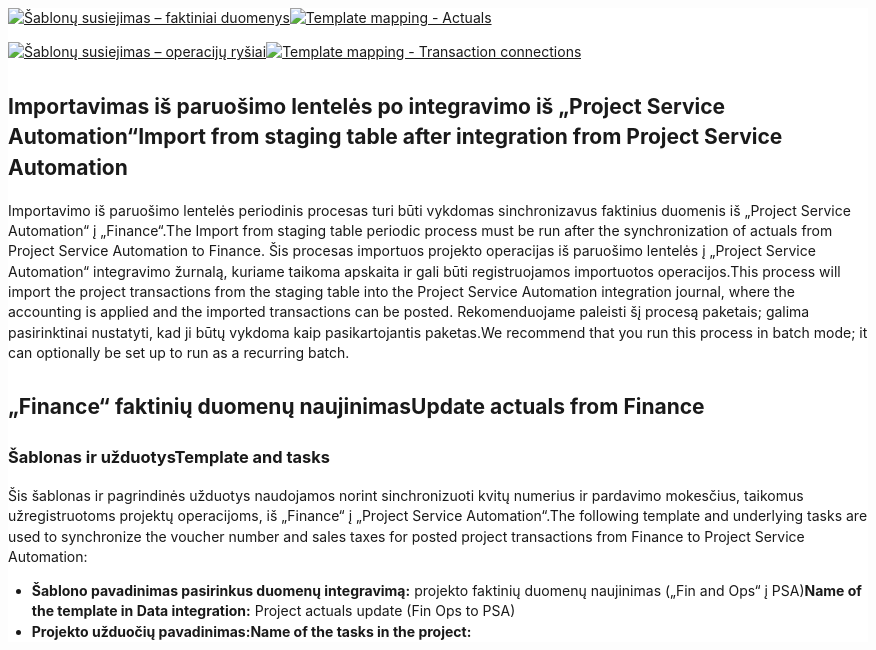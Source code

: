 <span data-ttu-id="a6ee7-165">[![Šablonų susiejimas – faktiniai duomenys](./media/ActualsMapping.jpg)](./media/ActualsMapping.jpg)</span><span class="sxs-lookup"><span data-stu-id="a6ee7-165">[![Template mapping - Actuals](./media/ActualsMapping.jpg)](./media/ActualsMapping.jpg)</span></span>

<span data-ttu-id="a6ee7-166">[![Šablonų susiejimas – operacijų ryšiai](./media/TransactionConnections.jpg)](./media/TransactionConnections.jpg)</span><span class="sxs-lookup"><span data-stu-id="a6ee7-166">[![Template mapping - Transaction connections](./media/TransactionConnections.jpg)](./media/TransactionConnections.jpg)</span></span>

## <a name="import-from-staging-table-after-integration-from-project-service-automation"></a><span data-ttu-id="a6ee7-167">Importavimas iš paruošimo lentelės po integravimo iš „Project Service Automation“</span><span class="sxs-lookup"><span data-stu-id="a6ee7-167">Import from staging table after integration from Project Service Automation</span></span>

<span data-ttu-id="a6ee7-168">Importavimo iš paruošimo lentelės periodinis procesas turi būti vykdomas sinchronizavus faktinius duomenis iš „Project Service Automation“ į „Finance“.</span><span class="sxs-lookup"><span data-stu-id="a6ee7-168">The Import from staging table periodic process must be run after the synchronization of actuals from Project Service Automation to Finance.</span></span> <span data-ttu-id="a6ee7-169">Šis procesas importuos projekto operacijas iš paruošimo lentelės į „Project Service Automation“ integravimo žurnalą, kuriame taikoma apskaita ir gali būti registruojamos importuotos operacijos.</span><span class="sxs-lookup"><span data-stu-id="a6ee7-169">This process will import the project transactions from the staging table into the Project Service Automation integration journal, where the accounting is applied and the imported transactions can be posted.</span></span> <span data-ttu-id="a6ee7-170">Rekomenduojame paleisti šį procesą paketais; galima pasirinktinai nustatyti, kad ji būtų vykdoma kaip pasikartojantis paketas.</span><span class="sxs-lookup"><span data-stu-id="a6ee7-170">We recommend that you run this process in batch mode; it can optionally be set up to run as a recurring batch.</span></span>

## <a name="update-actuals-from-finance"></a><span data-ttu-id="a6ee7-171">„Finance“ faktinių duomenų naujinimas</span><span class="sxs-lookup"><span data-stu-id="a6ee7-171">Update actuals from Finance</span></span>

### <a name="template-and-tasks"></a><span data-ttu-id="a6ee7-172">Šablonas ir užduotys</span><span class="sxs-lookup"><span data-stu-id="a6ee7-172">Template and tasks</span></span>

<span data-ttu-id="a6ee7-173">Šis šablonas ir pagrindinės užduotys naudojamos norint sinchronizuoti kvitų numerius ir pardavimo mokesčius, taikomus užregistruotoms projektų operacijoms, iš „Finance“ į „Project Service Automation“.</span><span class="sxs-lookup"><span data-stu-id="a6ee7-173">The following template and underlying tasks are used to synchronize the voucher number and sales taxes for posted project transactions from Finance to Project Service Automation:</span></span>

- <span data-ttu-id="a6ee7-174">**Šablono pavadinimas pasirinkus duomenų integravimą:** projekto faktinių duomenų naujinimas („Fin and Ops“ į PSA)</span><span class="sxs-lookup"><span data-stu-id="a6ee7-174">**Name of the template in Data integration:** Project actuals update (Fin Ops to PSA)</span></span>
- <span data-ttu-id="a6ee7-175">**Projekto užduočių pavadinimas:**</span><span class="sxs-lookup"><span data-stu-id="a6ee7-175">**Name of the tasks in the project:**</span></span>
